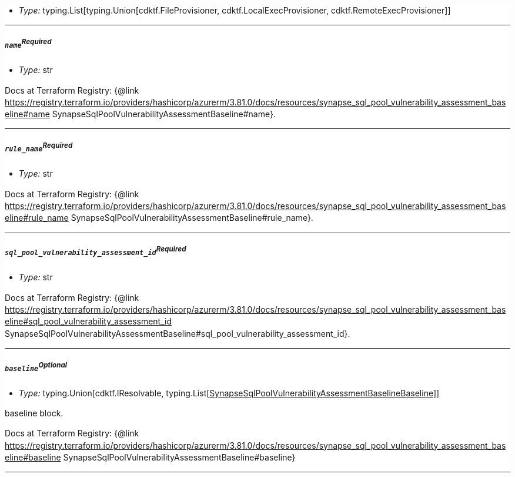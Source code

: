 - *Type:* typing.List[typing.Union[cdktf.FileProvisioner, cdktf.LocalExecProvisioner, cdktf.RemoteExecProvisioner]]

---

##### `name`<sup>Required</sup> <a name="name" id="@cdktf/provider-azurerm.synapseSqlPoolVulnerabilityAssessmentBaseline.SynapseSqlPoolVulnerabilityAssessmentBaseline.Initializer.parameter.name"></a>

- *Type:* str

Docs at Terraform Registry: {@link https://registry.terraform.io/providers/hashicorp/azurerm/3.81.0/docs/resources/synapse_sql_pool_vulnerability_assessment_baseline#name SynapseSqlPoolVulnerabilityAssessmentBaseline#name}.

---

##### `rule_name`<sup>Required</sup> <a name="rule_name" id="@cdktf/provider-azurerm.synapseSqlPoolVulnerabilityAssessmentBaseline.SynapseSqlPoolVulnerabilityAssessmentBaseline.Initializer.parameter.ruleName"></a>

- *Type:* str

Docs at Terraform Registry: {@link https://registry.terraform.io/providers/hashicorp/azurerm/3.81.0/docs/resources/synapse_sql_pool_vulnerability_assessment_baseline#rule_name SynapseSqlPoolVulnerabilityAssessmentBaseline#rule_name}.

---

##### `sql_pool_vulnerability_assessment_id`<sup>Required</sup> <a name="sql_pool_vulnerability_assessment_id" id="@cdktf/provider-azurerm.synapseSqlPoolVulnerabilityAssessmentBaseline.SynapseSqlPoolVulnerabilityAssessmentBaseline.Initializer.parameter.sqlPoolVulnerabilityAssessmentId"></a>

- *Type:* str

Docs at Terraform Registry: {@link https://registry.terraform.io/providers/hashicorp/azurerm/3.81.0/docs/resources/synapse_sql_pool_vulnerability_assessment_baseline#sql_pool_vulnerability_assessment_id SynapseSqlPoolVulnerabilityAssessmentBaseline#sql_pool_vulnerability_assessment_id}.

---

##### `baseline`<sup>Optional</sup> <a name="baseline" id="@cdktf/provider-azurerm.synapseSqlPoolVulnerabilityAssessmentBaseline.SynapseSqlPoolVulnerabilityAssessmentBaseline.Initializer.parameter.baseline"></a>

- *Type:* typing.Union[cdktf.IResolvable, typing.List[<a href="#@cdktf/provider-azurerm.synapseSqlPoolVulnerabilityAssessmentBaseline.SynapseSqlPoolVulnerabilityAssessmentBaselineBaseline">SynapseSqlPoolVulnerabilityAssessmentBaselineBaseline</a>]]

baseline block.

Docs at Terraform Registry: {@link https://registry.terraform.io/providers/hashicorp/azurerm/3.81.0/docs/resources/synapse_sql_pool_vulnerability_assessment_baseline#baseline SynapseSqlPoolVulnerabilityAssessmentBaseline#baseline}

---